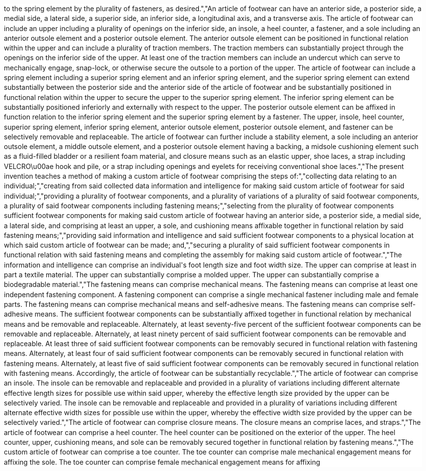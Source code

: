 to the spring element by the plurality of fasteners, as desired.","An article of footwear can have an anterior side, a posterior side, a medial side, a lateral side, a superior side, an inferior side, a longitudinal axis, and a transverse axis. The article of footwear can include an upper including a plurality of openings on the inferior side, an insole, a heel counter, a fastener, and a sole including an anterior outsole element and a posterior outsole element. The anterior outsole element can be positioned in functional relation within the upper and can include a plurality of traction members. The traction members can substantially project through the openings on the inferior side of the upper. At least one of the traction members can include an undercut which can serve to mechanically engage, snap-lock, or otherwise secure the outsole to a portion of the upper. The article of footwear can include a spring element including a superior spring element and an inferior spring element, and the superior spring element can extend substantially between the posterior side and the anterior side of the article of footwear and be substantially positioned in functional relation within the upper to secure the upper to the superior spring element. The inferior spring element can be substantially positioned inferiorly and externally with respect to the upper. The posterior outsole element can be affixed in function relation to the inferior spring element and the superior spring element by a fastener. The upper, insole, heel counter, superior spring element, inferior spring element, anterior outsole element, posterior outsole element, and fastener can be selectively removable and replaceable. The article of footwear can further include a stability element, a sole including an anterior outsole element, a middle outsole element, and a posterior outsole element having a backing, a midsole cushioning element such as a fluid-filled bladder or a resilient foam material, and closure means such as an elastic upper, shoe laces, a strap including VELCRO\u00ae hook and pile, or a strap including openings and eyelets for receiving conventional shoe laces.","The present invention teaches a method of making a custom article of footwear comprising the steps of:","collecting data relating to an individual;","creating from said collected data information and intelligence for making said custom article of footwear for said individual;","providing a plurality of footwear components, and a plurality of variations of a plurality of said footwear components, a plurality of said footwear components including fastening means;","selecting from the plurality of footwear components sufficient footwear components for making said custom article of footwear having an anterior side, a posterior side, a medial side, a lateral side, and comprising at least an upper, a sole, and cushioning means affixable together in functional relation by said fastening means;","providing said information and intelligence and said sufficient footwear components to a physical location at which said custom article of footwear can be made; and,","securing a plurality of said sufficient footwear components in functional relation with said fastening means and completing the assembly for making said custom article of footwear.","The information and intelligence can comprise an individual's foot length size and foot width size. The upper can comprise at least in part a textile material. The upper can substantially comprise a molded upper. The upper can substantially comprise a biodegradable material.","The fastening means can comprise mechanical means. The fastening means can comprise at least one independent fastening component. A fastening component can comprise a single mechanical fastener including male and female parts. The fastening means can comprise mechanical means and self-adhesive means. The fastening means can comprise self-adhesive means. The sufficient footwear components can be substantially affixed together in functional relation by mechanical means and be removable and replaceable. Alternately, at least seventy-five percent of the sufficient footwear components can be removable and replaceable. Alternately, at least ninety percent of said sufficient footwear components can be removable and replaceable. At least three of said sufficient footwear components can be removably secured in functional relation with fastening means. Alternately, at least four of said sufficient footwear components can be removably secured in functional relation with fastening means. Alternately, at least five of said sufficient footwear components can be removably secured in functional relation with fastening means. Accordingly, the article of footwear can be substantially recyclable.","The article of footwear can comprise an insole. The insole can be removable and replaceable and provided in a plurality of variations including different alternate effective length sizes for possible use within said upper, whereby the effective length size provided by the upper can be selectively varied. The insole can be removable and replaceable and provided in a plurality of variations including different alternate effective width sizes for possible use within the upper, whereby the effective width size provided by the upper can be selectively varied.","The article of footwear can comprise closure means. The closure means an comprise laces, and straps.","The article of footwear can comprise a heel counter. The heel counter can be positioned on the exterior of the upper. The heel counter, upper, cushioning means, and sole can be removably secured together in functional relation by fastening means.","The custom article of footwear can comprise a toe counter. The toe counter can comprise male mechanical engagement means for affixing the sole. The toe counter can comprise female mechanical engagement means for affixing